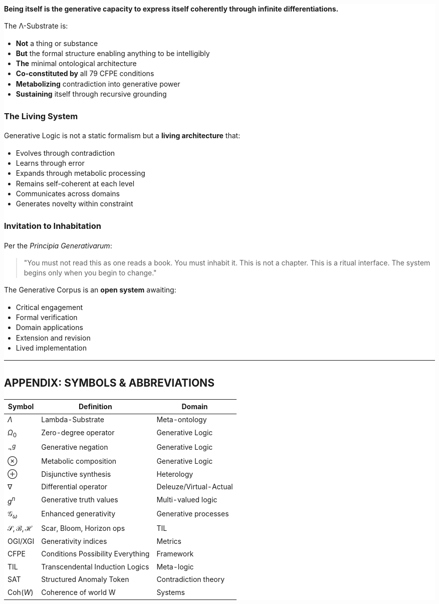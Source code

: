 **Being itself is the generative capacity to express itself coherently through infinite differentiations.**

The Λ-Substrate is:
- **Not** a thing or substance
- **But** the formal structure enabling anything to be intelligibly
- **The** minimal ontological architecture
- **Co-constituted by** all 79 CFPE conditions
- **Metabolizing** contradiction into generative power
- **Sustaining** itself through recursive grounding

### The Living System

Generative Logic is not a static formalism but a **living architecture** that:
- Evolves through contradiction
- Learns through error
- Expands through metabolic processing
- Remains self-coherent at each level
- Communicates across domains
- Generates novelty within constraint

### Invitation to Inhabitation

Per the *Principia Generativarum*:

> "You must not read this as one reads a book. You must inhabit it. This is not a chapter. This is a ritual interface. The system begins only when you begin to change."

The Generative Corpus is an **open system** awaiting:
- Critical engagement
- Formal verification
- Domain applications
- Extension and revision
- Lived implementation

---

## APPENDIX: SYMBOLS & ABBREVIATIONS

| **Symbol** | **Definition** | **Domain** |
|---|---|---|
| $\Lambda$ | Lambda-Substrate | Meta-ontology |
| $\Omega_0$ | Zero-degree operator | Generative Logic |
| $\neg^g$ | Generative negation | Generative Logic |
| $\otimes$ | Metabolic composition | Generative Logic |
| $\oplus$ | Disjunctive synthesis | Heterology |
| $\nabla$ | Differential operator | Deleuze/Virtual-Actual |
| $g^n$ | Generative truth values | Multi-valued logic |
| $\mathcal{G}_\omega$ | Enhanced generativity | Generative processes |
| $\mathcal{S}, \mathcal{B}, \mathcal{H}$ | Scar, Bloom, Horizon ops | TIL |
| $\text{OGI}/\text{XGI}$ | Generativity indices | Metrics |
| CFPE | Conditions Possibility Everything | Framework |
| TIL | Transcendental Induction Logics | Meta-logic |
| SAT | Structured Anomaly Token | Contradiction theory |
| $\text{Coh}(W)$ | Coherence of world W | Systems |